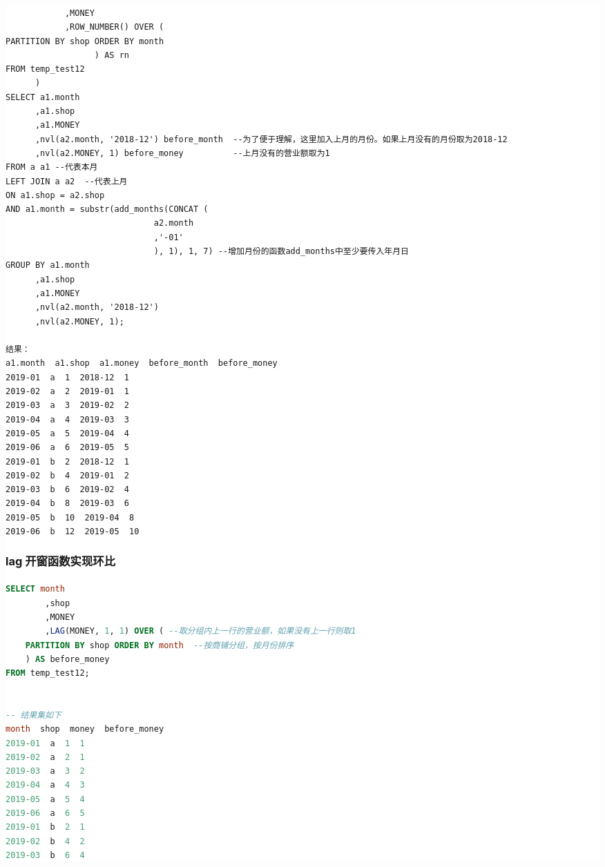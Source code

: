 ```
            ,MONEY
            ,ROW_NUMBER() OVER (
PARTITION BY shop ORDER BY month
                  ) AS rn
FROM temp_test12
      )
SELECT a1.month
      ,a1.shop
      ,a1.MONEY
      ,nvl(a2.month, '2018-12') before_month  --为了便于理解，这里加入上月的月份。如果上月没有的月份取为2018-12
      ,nvl(a2.MONEY, 1) before_money          --上月没有的营业额取为1
FROM a a1 --代表本月
LEFT JOIN a a2  --代表上月
ON a1.shop = a2.shop
AND a1.month = substr(add_months(CONCAT (
                              a2.month
                              ,'-01'
                              ), 1), 1, 7) --增加月份的函数add_months中至少要传入年月日
GROUP BY a1.month
      ,a1.shop
      ,a1.MONEY
      ,nvl(a2.month, '2018-12')
      ,nvl(a2.MONEY, 1);

结果：
a1.month  a1.shop  a1.money  before_month  before_money
2019-01  a  1  2018-12  1
2019-02  a  2  2019-01  1
2019-03  a  3  2019-02  2
2019-04  a  4  2019-03  3
2019-05  a  5  2019-04  4
2019-06  a  6  2019-05  5
2019-01  b  2  2018-12  1
2019-02  b  4  2019-01  2
2019-03  b  6  2019-02  4
2019-04  b  8  2019-03  6
2019-05  b  10  2019-04  8
2019-06  b  12  2019-05  10
```

### lag 开窗函数实现环比

```SQL
SELECT month
        ,shop
        ,MONEY
        ,LAG(MONEY, 1, 1) OVER ( --取分组内上一行的营业额，如果没有上一行则取1
    PARTITION BY shop ORDER BY month  --按商铺分组，按月份排序
    ) AS before_money
FROM temp_test12;


-- 结果集如下
month  shop  money  before_money
2019-01  a  1  1
2019-02  a  2  1
2019-03  a  3  2
2019-04  a  4  3
2019-05  a  5  4
2019-06  a  6  5
2019-01  b  2  1
2019-02  b  4  2
2019-03  b  6  4
```
